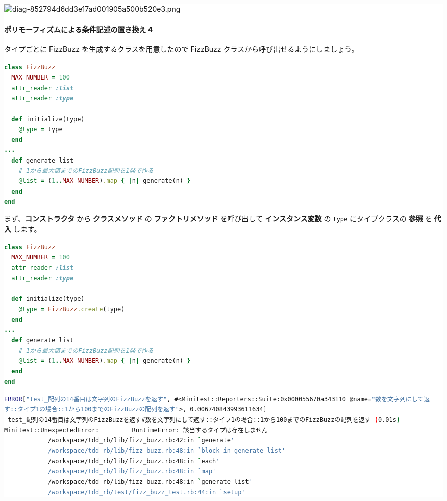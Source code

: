 ![diag-852794d6dd3e17ad001905a500b520e3.png](https://qiita-image-store.s3.ap-northeast-1.amazonaws.com/0/20035/1048a22a-49cd-7f28-f688-69a62e61c5a9.png)

#### ポリモーフィズムによる条件記述の置き換え 4

タイプごとに FizzBuzz を生成するクラスを用意したので FizzBuzz クラスから呼び出せるようにしましょう。

```ruby
class FizzBuzz
  MAX_NUMBER = 100
  attr_reader :list
  attr_reader :type

  def initialize(type)
    @type = type
  end
...
  def generate_list
    # 1から最大値までのFizzBuzz配列を1発で作る
    @list = (1..MAX_NUMBER).map { |n| generate(n) }
  end
end
```

まず、**コンストラクタ** から **クラスメソッド** の **ファクトリメソッド** を呼び出して **インスタンス変数** の `type` にタイプクラスの **参照** を **代入** します。

```ruby
class FizzBuzz
  MAX_NUMBER = 100
  attr_reader :list
  attr_reader :type

  def initialize(type)
    @type = FizzBuzz.create(type)
  end
...
  def generate_list
    # 1から最大値までのFizzBuzz配列を1発で作る
    @list = (1..MAX_NUMBER).map { |n| generate(n) }
  end
end
```

```bash
ERROR["test_配列の14番目は文字列のFizzBuzzを返す", #<Minitest::Reporters::Suite:0x000055670a343110 @name="数を文字列にして返す::タイプ1の場合::1から100までのFizzBuzzの配列を返す">, 0.006740843993611634]
 test_配列の14番目は文字列のFizzBuzzを返す#数を文字列にして返す::タイプ1の場合::1から100までのFizzBuzzの配列を返す (0.01s)
Minitest::UnexpectedError:         RuntimeError: 該当するタイプは存在しません
            /workspace/tdd_rb/lib/fizz_buzz.rb:42:in `generate'
            /workspace/tdd_rb/lib/fizz_buzz.rb:48:in `block in generate_list'
            /workspace/tdd_rb/lib/fizz_buzz.rb:48:in `each'
            /workspace/tdd_rb/lib/fizz_buzz.rb:48:in `map'
            /workspace/tdd_rb/lib/fizz_buzz.rb:48:in `generate_list'
            /workspace/tdd_rb/test/fizz_buzz_test.rb:44:in `setup'
```
